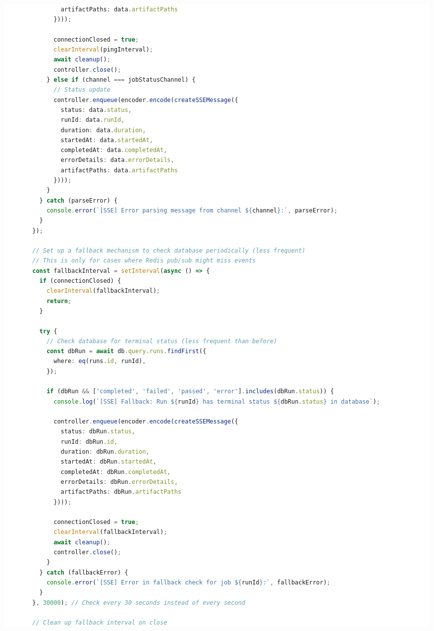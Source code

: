 ```typescript
                artifactPaths: data.artifactPaths
              })));
              
              connectionClosed = true;
              clearInterval(pingInterval);
              await cleanup();
              controller.close();
            } else if (channel === jobStatusChannel) {
              // Status update
              controller.enqueue(encoder.encode(createSSEMessage({
                status: data.status,
                runId: data.runId,
                duration: data.duration,
                startedAt: data.startedAt,
                completedAt: data.completedAt,
                errorDetails: data.errorDetails,
                artifactPaths: data.artifactPaths
              })));
            }
          } catch (parseError) {
            console.error(`[SSE] Error parsing message from channel ${channel}:`, parseError);
          }
        });
        
        // Set up a fallback mechanism to check database periodically (less frequent)
        // This is only for cases where Redis pub/sub might miss events
        const fallbackInterval = setInterval(async () => {
          if (connectionClosed) {
            clearInterval(fallbackInterval);
            return;
          }
          
          try {
            // Check database for terminal status (less frequent than before)
            const dbRun = await db.query.runs.findFirst({
              where: eq(runs.id, runId),
            });
            
            if (dbRun && ['completed', 'failed', 'passed', 'error'].includes(dbRun.status)) {
              console.log(`[SSE] Fallback: Run ${runId} has terminal status ${dbRun.status} in database`);
              
              controller.enqueue(encoder.encode(createSSEMessage({ 
                status: dbRun.status,
                runId: dbRun.id,
                duration: dbRun.duration,
                startedAt: dbRun.startedAt,
                completedAt: dbRun.completedAt,
                errorDetails: dbRun.errorDetails,
                artifactPaths: dbRun.artifactPaths
              })));
              
              connectionClosed = true;
              clearInterval(fallbackInterval);
              await cleanup();
              controller.close();
            }
          } catch (fallbackError) {
            console.error(`[SSE] Error in fallback check for job ${runId}:`, fallbackError);
          }
        }, 30000); // Check every 30 seconds instead of every second
        
        // Clean up fallback interval on close
```